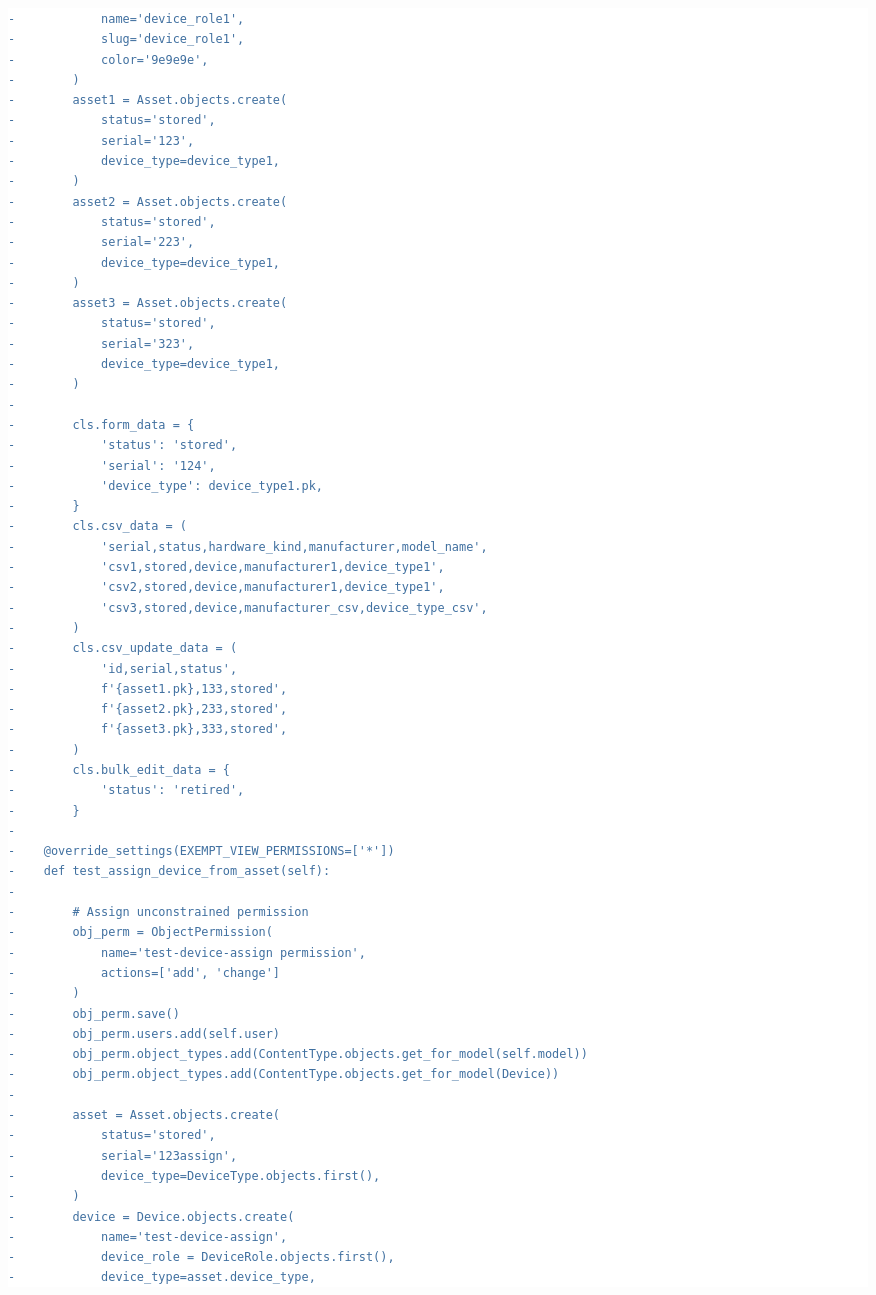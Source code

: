 ```diff
-            name='device_role1',
-            slug='device_role1',
-            color='9e9e9e',
-        )
-        asset1 = Asset.objects.create(
-            status='stored',
-            serial='123',
-            device_type=device_type1,
-        )
-        asset2 = Asset.objects.create(
-            status='stored',
-            serial='223',
-            device_type=device_type1,
-        )
-        asset3 = Asset.objects.create(
-            status='stored',
-            serial='323',
-            device_type=device_type1,
-        )
-
-        cls.form_data = {
-            'status': 'stored',
-            'serial': '124',
-            'device_type': device_type1.pk,
-        }
-        cls.csv_data = (
-            'serial,status,hardware_kind,manufacturer,model_name',
-            'csv1,stored,device,manufacturer1,device_type1',
-            'csv2,stored,device,manufacturer1,device_type1',
-            'csv3,stored,device,manufacturer_csv,device_type_csv',
-        )
-        cls.csv_update_data = (
-            'id,serial,status',
-            f'{asset1.pk},133,stored',
-            f'{asset2.pk},233,stored',
-            f'{asset3.pk},333,stored',
-        )
-        cls.bulk_edit_data = {
-            'status': 'retired',
-        }
-
-    @override_settings(EXEMPT_VIEW_PERMISSIONS=['*'])
-    def test_assign_device_from_asset(self):
-
-        # Assign unconstrained permission
-        obj_perm = ObjectPermission(
-            name='test-device-assign permission',
-            actions=['add', 'change']
-        )
-        obj_perm.save()
-        obj_perm.users.add(self.user)
-        obj_perm.object_types.add(ContentType.objects.get_for_model(self.model))
-        obj_perm.object_types.add(ContentType.objects.get_for_model(Device))
-
-        asset = Asset.objects.create(
-            status='stored',
-            serial='123assign',
-            device_type=DeviceType.objects.first(),
-        )
-        device = Device.objects.create(
-            name='test-device-assign',
-            device_role = DeviceRole.objects.first(),
-            device_type=asset.device_type,
```